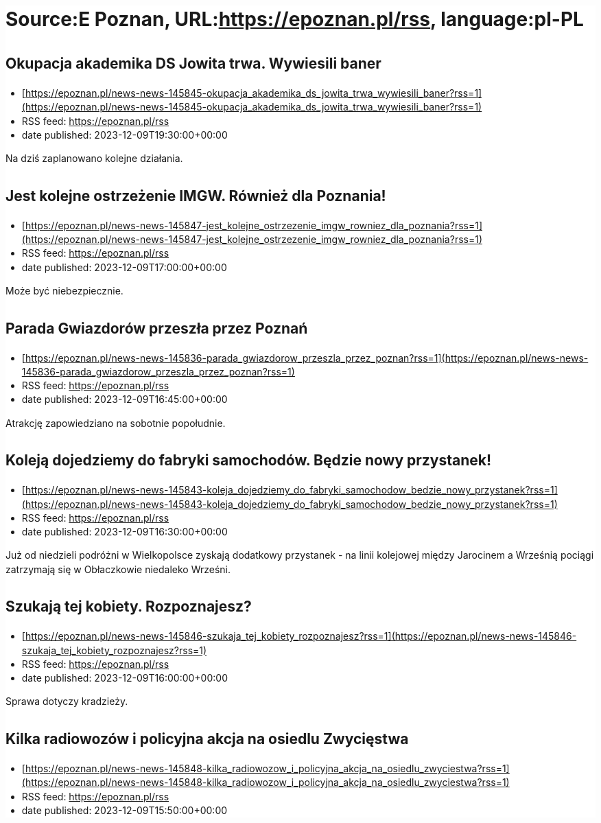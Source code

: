 # Source:E Poznan, URL:https://epoznan.pl/rss, language:pl-PL

## Okupacja akademika DS Jowita trwa. Wywiesili baner
 - [https://epoznan.pl/news-news-145845-okupacja_akademika_ds_jowita_trwa_wywiesili_baner?rss=1](https://epoznan.pl/news-news-145845-okupacja_akademika_ds_jowita_trwa_wywiesili_baner?rss=1)
 - RSS feed: https://epoznan.pl/rss
 - date published: 2023-12-09T19:30:00+00:00

Na dziś zaplanowano kolejne działania.

## Jest kolejne ostrzeżenie IMGW. Również dla Poznania!
 - [https://epoznan.pl/news-news-145847-jest_kolejne_ostrzezenie_imgw_rowniez_dla_poznania?rss=1](https://epoznan.pl/news-news-145847-jest_kolejne_ostrzezenie_imgw_rowniez_dla_poznania?rss=1)
 - RSS feed: https://epoznan.pl/rss
 - date published: 2023-12-09T17:00:00+00:00

Może być niebezpiecznie.

## Parada Gwiazdorów przeszła przez Poznań
 - [https://epoznan.pl/news-news-145836-parada_gwiazdorow_przeszla_przez_poznan?rss=1](https://epoznan.pl/news-news-145836-parada_gwiazdorow_przeszla_przez_poznan?rss=1)
 - RSS feed: https://epoznan.pl/rss
 - date published: 2023-12-09T16:45:00+00:00

Atrakcję zapowiedziano na sobotnie popołudnie.

## Koleją dojedziemy do fabryki samochodów. Będzie nowy przystanek!
 - [https://epoznan.pl/news-news-145843-koleja_dojedziemy_do_fabryki_samochodow_bedzie_nowy_przystanek?rss=1](https://epoznan.pl/news-news-145843-koleja_dojedziemy_do_fabryki_samochodow_bedzie_nowy_przystanek?rss=1)
 - RSS feed: https://epoznan.pl/rss
 - date published: 2023-12-09T16:30:00+00:00

Już od niedzieli podróżni w Wielkopolsce zyskają dodatkowy przystanek - na linii kolejowej między Jarocinem a Wrześnią pociągi zatrzymają się w Obłaczkowie niedaleko Wrześni.

## Szukają tej kobiety. Rozpoznajesz?
 - [https://epoznan.pl/news-news-145846-szukaja_tej_kobiety_rozpoznajesz?rss=1](https://epoznan.pl/news-news-145846-szukaja_tej_kobiety_rozpoznajesz?rss=1)
 - RSS feed: https://epoznan.pl/rss
 - date published: 2023-12-09T16:00:00+00:00

Sprawa dotyczy kradzieży.

## Kilka radiowozów i policyjna akcja na osiedlu Zwycięstwa
 - [https://epoznan.pl/news-news-145848-kilka_radiowozow_i_policyjna_akcja_na_osiedlu_zwyciestwa?rss=1](https://epoznan.pl/news-news-145848-kilka_radiowozow_i_policyjna_akcja_na_osiedlu_zwyciestwa?rss=1)
 - RSS feed: https://epoznan.pl/rss
 - date published: 2023-12-09T15:50:00+00:00
